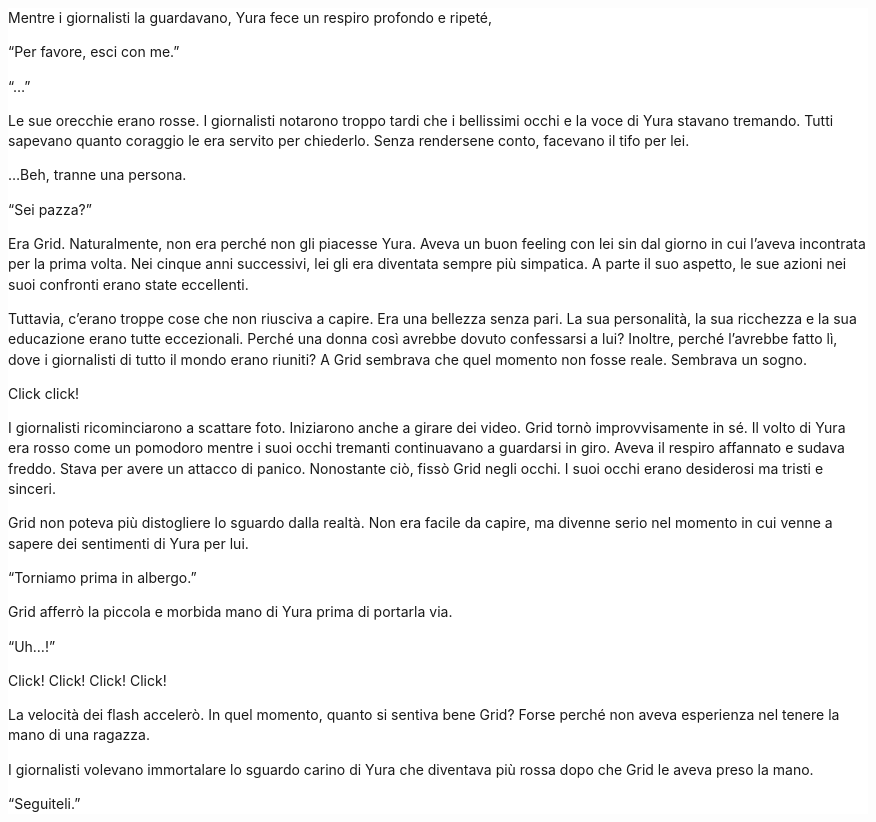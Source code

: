 
Mentre i giornalisti la guardavano, Yura fece un respiro profondo e ripeté,


“Per favore, esci con me.”


“…”


Le sue orecchie erano rosse. I giornalisti notarono troppo tardi che i bellissimi occhi e la voce di Yura stavano tremando. Tutti sapevano quanto coraggio le era servito per chiederlo. Senza rendersene conto, facevano il tifo per lei.


…Beh, tranne una persona.


“Sei pazza?”


Era Grid. Naturalmente, non era perché non gli piacesse Yura. Aveva un buon feeling con lei sin dal giorno in cui l’aveva incontrata per la prima volta. Nei cinque anni successivi, lei gli era diventata sempre più simpatica. A parte il suo aspetto, le sue azioni nei suoi confronti erano state eccellenti.


Tuttavia, c’erano troppe cose che non riusciva a capire. Era una bellezza senza pari. La sua personalità, la sua ricchezza e la sua educazione erano tutte eccezionali. Perché una donna così avrebbe dovuto confessarsi a lui? Inoltre, perché l’avrebbe fatto lì, dove i giornalisti di tutto il mondo erano riuniti? A Grid sembrava che quel momento non fosse reale. Sembrava un sogno.


Click click!


I giornalisti ricominciarono a scattare foto. Iniziarono anche a girare dei video. Grid tornò improvvisamente in sé. Il volto di Yura era rosso come un pomodoro mentre i suoi occhi tremanti continuavano a guardarsi in giro. Aveva il respiro affannato e sudava freddo. Stava per avere un attacco di panico. Nonostante ciò, fissò Grid negli occhi. I suoi occhi erano desiderosi ma tristi e sinceri.


Grid non poteva più distogliere lo sguardo dalla realtà. Non era facile da capire, ma divenne serio nel momento in cui venne a sapere dei sentimenti di Yura per lui.


“Torniamo prima in albergo.”


Grid afferrò la piccola e morbida mano di Yura prima di portarla via.


“Uh…!”


Click! Click! Click! Click!


La velocità dei flash accelerò. In quel momento, quanto si sentiva bene Grid? Forse perché non aveva esperienza nel tenere la mano di una ragazza.


I giornalisti volevano immortalare lo sguardo carino di Yura che diventava più rossa dopo che Grid le aveva preso la mano.


“Seguiteli.”
